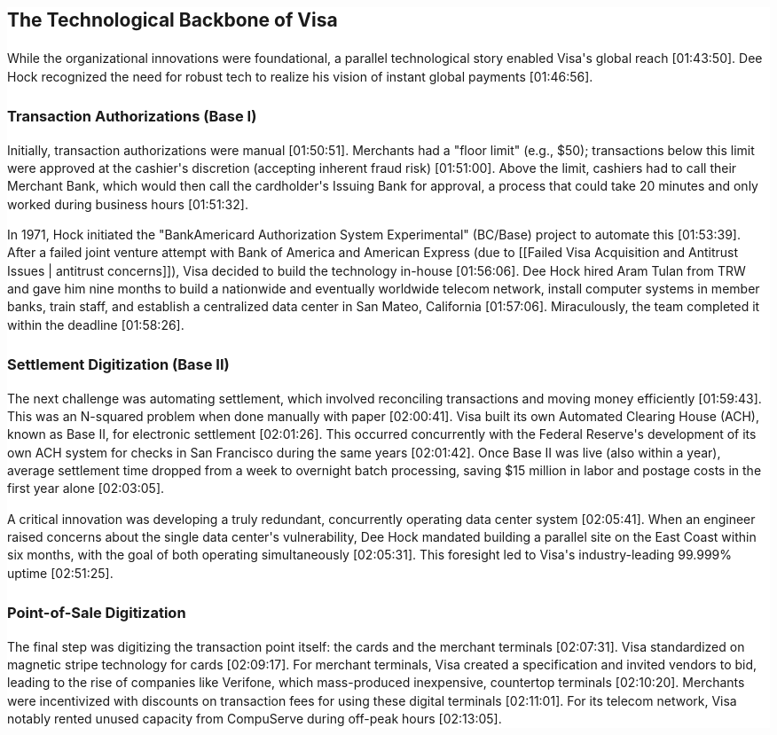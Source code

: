 ## The Technological Backbone of Visa

While the organizational innovations were foundational, a parallel technological story enabled Visa's global reach <a class="yt-timestamp" data-t="01:43:50">[01:43:50]</a>. Dee Hock recognized the need for robust tech to realize his vision of instant global payments <a class="yt-timestamp" data-t="01:46:56">[01:46:56]</a>.

### Transaction Authorizations (Base I)

Initially, transaction authorizations were manual <a class="yt-timestamp" data-t="01:50:51">[01:50:51]</a>. Merchants had a "floor limit" (e.g., $50); transactions below this limit were approved at the cashier's discretion (accepting inherent fraud risk) <a class="yt-timestamp" data-t="01:51:00">[01:51:00]</a>. Above the limit, cashiers had to call their Merchant Bank, which would then call the cardholder's Issuing Bank for approval, a process that could take 20 minutes and only worked during business hours <a class="yt-timestamp" data-t="01:51:32">[01:51:32]</a>.

In 1971, Hock initiated the "BankAmericard Authorization System Experimental" (BC/Base) project to automate this <a class="yt-timestamp" data-t="01:53:39">[01:53:39]</a>. After a failed joint venture attempt with Bank of America and American Express (due to [[Failed Visa Acquisition and Antitrust Issues | antitrust concerns]]), Visa decided to build the technology in-house <a class="yt-timestamp" data-t="01:56:06">[01:56:06]</a>. Dee Hock hired Aram Tulan from TRW and gave him nine months to build a nationwide and eventually worldwide telecom network, install computer systems in member banks, train staff, and establish a centralized data center in San Mateo, California <a class="yt-timestamp" data-t="01:57:06">[01:57:06]</a>. Miraculously, the team completed it within the deadline <a class="yt-timestamp" data-t="01:58:26">[01:58:26]</a>.

### Settlement Digitization (Base II)

The next challenge was automating settlement, which involved reconciling transactions and moving money efficiently <a class="yt-timestamp" data-t="01:59:43">[01:59:43]</a>. This was an N-squared problem when done manually with paper <a class="yt-timestamp" data-t="02:00:41">[02:00:41]</a>. Visa built its own Automated Clearing House (ACH), known as Base II, for electronic settlement <a class="yt-timestamp" data-t="02:01:26">[02:01:26]</a>. This occurred concurrently with the Federal Reserve's development of its own ACH system for checks in San Francisco during the same years <a class="yt-timestamp" data-t="02:01:42">[02:01:42]</a>. Once Base II was live (also within a year), average settlement time dropped from a week to overnight batch processing, saving $15 million in labor and postage costs in the first year alone <a class="yt-timestamp" data-t="02:03:05">[02:03:05]</a>.

A critical innovation was developing a truly redundant, concurrently operating data center system <a class="yt-timestamp" data-t="02:05:41">[02:05:41]</a>. When an engineer raised concerns about the single data center's vulnerability, Dee Hock mandated building a parallel site on the East Coast within six months, with the goal of both operating simultaneously <a class="yt-timestamp" data-t="02:05:31">[02:05:31]</a>. This foresight led to Visa's industry-leading 99.999% uptime <a class="yt-timestamp" data-t="02:51:25">[02:51:25]</a>.

### Point-of-Sale Digitization

The final step was digitizing the transaction point itself: the cards and the merchant terminals <a class="yt-timestamp" data-t="02:07:31">[02:07:31]</a>. Visa standardized on magnetic stripe technology for cards <a class="yt-timestamp" data-t="02:09:17">[02:09:17]</a>. For merchant terminals, Visa created a specification and invited vendors to bid, leading to the rise of companies like Verifone, which mass-produced inexpensive, countertop terminals <a class="yt-timestamp" data-t="02:10:20">[02:10:20]</a>. Merchants were incentivized with discounts on transaction fees for using these digital terminals <a class="yt-timestamp" data-t="02:11:01">[02:11:01]</a>. For its telecom network, Visa notably rented unused capacity from CompuServe during off-peak hours <a class="yt-timestamp" data-t="02:13:05">[02:13:05]</a>.
